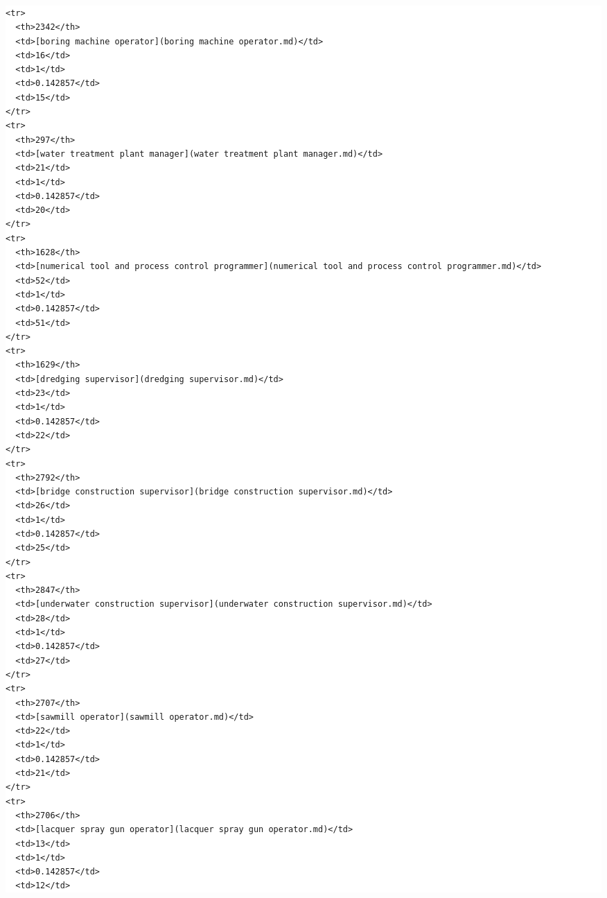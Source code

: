     <tr>
      <th>2342</th>
      <td>[boring machine operator](boring machine operator.md)</td>
      <td>16</td>
      <td>1</td>
      <td>0.142857</td>
      <td>15</td>
    </tr>
    <tr>
      <th>297</th>
      <td>[water treatment plant manager](water treatment plant manager.md)</td>
      <td>21</td>
      <td>1</td>
      <td>0.142857</td>
      <td>20</td>
    </tr>
    <tr>
      <th>1628</th>
      <td>[numerical tool and process control programmer](numerical tool and process control programmer.md)</td>
      <td>52</td>
      <td>1</td>
      <td>0.142857</td>
      <td>51</td>
    </tr>
    <tr>
      <th>1629</th>
      <td>[dredging supervisor](dredging supervisor.md)</td>
      <td>23</td>
      <td>1</td>
      <td>0.142857</td>
      <td>22</td>
    </tr>
    <tr>
      <th>2792</th>
      <td>[bridge construction supervisor](bridge construction supervisor.md)</td>
      <td>26</td>
      <td>1</td>
      <td>0.142857</td>
      <td>25</td>
    </tr>
    <tr>
      <th>2847</th>
      <td>[underwater construction supervisor](underwater construction supervisor.md)</td>
      <td>28</td>
      <td>1</td>
      <td>0.142857</td>
      <td>27</td>
    </tr>
    <tr>
      <th>2707</th>
      <td>[sawmill operator](sawmill operator.md)</td>
      <td>22</td>
      <td>1</td>
      <td>0.142857</td>
      <td>21</td>
    </tr>
    <tr>
      <th>2706</th>
      <td>[lacquer spray gun operator](lacquer spray gun operator.md)</td>
      <td>13</td>
      <td>1</td>
      <td>0.142857</td>
      <td>12</td>